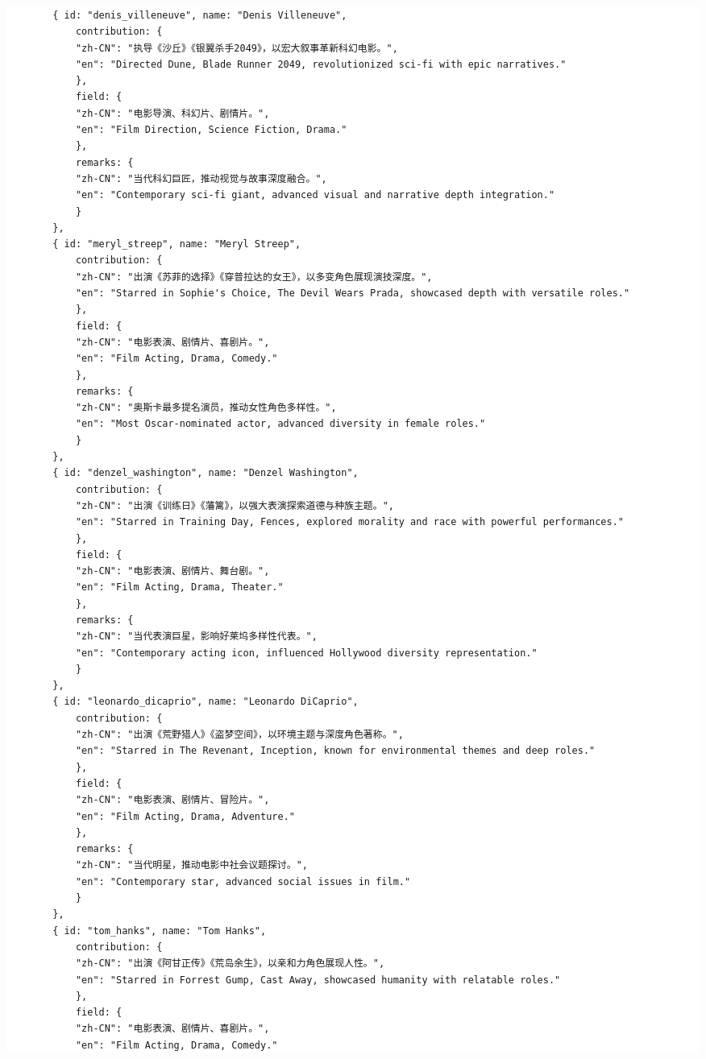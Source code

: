             { id: "denis_villeneuve", name: "Denis Villeneuve",
                contribution: {
                "zh-CN": "执导《沙丘》《银翼杀手2049》，以宏大叙事革新科幻电影。",
                "en": "Directed Dune, Blade Runner 2049, revolutionized sci-fi with epic narratives."
                },
                field: {
                "zh-CN": "电影导演、科幻片、剧情片。",
                "en": "Film Direction, Science Fiction, Drama."
                },
                remarks: {
                "zh-CN": "当代科幻巨匠，推动视觉与故事深度融合。",
                "en": "Contemporary sci-fi giant, advanced visual and narrative depth integration."
                }
            },
            { id: "meryl_streep", name: "Meryl Streep",
                contribution: {
                "zh-CN": "出演《苏菲的选择》《穿普拉达的女王》，以多变角色展现演技深度。",
                "en": "Starred in Sophie's Choice, The Devil Wears Prada, showcased depth with versatile roles."
                },
                field: {
                "zh-CN": "电影表演、剧情片、喜剧片。",
                "en": "Film Acting, Drama, Comedy."
                },
                remarks: {
                "zh-CN": "奥斯卡最多提名演员，推动女性角色多样性。",
                "en": "Most Oscar-nominated actor, advanced diversity in female roles."
                }
            },
            { id: "denzel_washington", name: "Denzel Washington",
                contribution: {
                "zh-CN": "出演《训练日》《藩篱》，以强大表演探索道德与种族主题。",
                "en": "Starred in Training Day, Fences, explored morality and race with powerful performances."
                },
                field: {
                "zh-CN": "电影表演、剧情片、舞台剧。",
                "en": "Film Acting, Drama, Theater."
                },
                remarks: {
                "zh-CN": "当代表演巨星，影响好莱坞多样性代表。",
                "en": "Contemporary acting icon, influenced Hollywood diversity representation."
                }
            },
            { id: "leonardo_dicaprio", name: "Leonardo DiCaprio",
                contribution: {
                "zh-CN": "出演《荒野猎人》《盗梦空间》，以环境主题与深度角色著称。",
                "en": "Starred in The Revenant, Inception, known for environmental themes and deep roles."
                },
                field: {
                "zh-CN": "电影表演、剧情片、冒险片。",
                "en": "Film Acting, Drama, Adventure."
                },
                remarks: {
                "zh-CN": "当代明星，推动电影中社会议题探讨。",
                "en": "Contemporary star, advanced social issues in film."
                }
            },
            { id: "tom_hanks", name: "Tom Hanks",
                contribution: {
                "zh-CN": "出演《阿甘正传》《荒岛余生》，以亲和力角色展现人性。",
                "en": "Starred in Forrest Gump, Cast Away, showcased humanity with relatable roles."
                },
                field: {
                "zh-CN": "电影表演、剧情片、喜剧片。",
                "en": "Film Acting, Drama, Comedy."